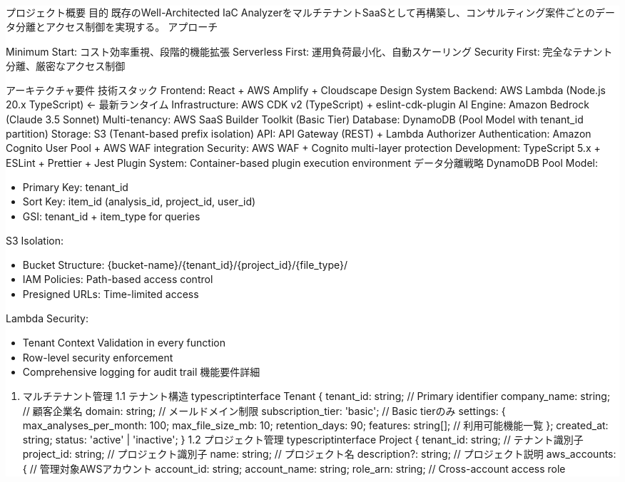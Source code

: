 プロジェクト概要
目的
既存のWell-Architected IaC AnalyzerをマルチテナントSaaSとして再構築し、コンサルティング案件ごとのデータ分離とアクセス制御を実現する。
アプローチ

Minimum Start: コスト効率重視、段階的機能拡張
Serverless First: 運用負荷最小化、自動スケーリング
Security First: 完全なテナント分離、厳密なアクセス制御

アーキテクチャ要件
技術スタック
Frontend: React + AWS Amplify + Cloudscape Design System
Backend: AWS Lambda (Node.js 20.x TypeScript) ← 最新ランタイム
Infrastructure: AWS CDK v2 (TypeScript) + eslint-cdk-plugin
AI Engine: Amazon Bedrock (Claude 3.5 Sonnet)
Multi-tenancy: AWS SaaS Builder Toolkit (Basic Tier)
Database: DynamoDB (Pool Model with tenant_id partition)
Storage: S3 (Tenant-based prefix isolation)
API: API Gateway (REST) + Lambda Authorizer
Authentication: Amazon Cognito User Pool + AWS WAF integration
Security: AWS WAF + Cognito multi-layer protection
Development: TypeScript 5.x + ESLint + Prettier + Jest
Plugin System: Container-based plugin execution environment
データ分離戦略
DynamoDB Pool Model:
- Primary Key: tenant_id
- Sort Key: item_id (analysis_id, project_id, user_id)
- GSI: tenant_id + item_type for queries

S3 Isolation:
- Bucket Structure: {bucket-name}/{tenant_id}/{project_id}/{file_type}/
- IAM Policies: Path-based access control
- Presigned URLs: Time-limited access

Lambda Security:
- Tenant Context Validation in every function
- Row-level security enforcement
- Comprehensive logging for audit trail
機能要件詳細
1. マルチテナント管理
1.1 テナント構造
typescriptinterface Tenant {
  tenant_id: string;          // Primary identifier
  company_name: string;       // 顧客企業名
  domain: string;            // メールドメイン制限
  subscription_tier: 'basic'; // Basic tierのみ
  settings: {
    max_analyses_per_month: 100;
    max_file_size_mb: 10;
    retention_days: 90;
    features: string[];      // 利用可能機能一覧
  };
  created_at: string;
  status: 'active' | 'inactive';
}
1.2 プロジェクト管理
typescriptinterface Project {
  tenant_id: string;         // テナント識別子
  project_id: string;        // プロジェクト識別子
  name: string;             // プロジェクト名
  description?: string;     // プロジェクト説明
  aws_accounts: {           // 管理対象AWSアカウント
    account_id: string;
    account_name: string;
    role_arn: string;       // Cross-account access role